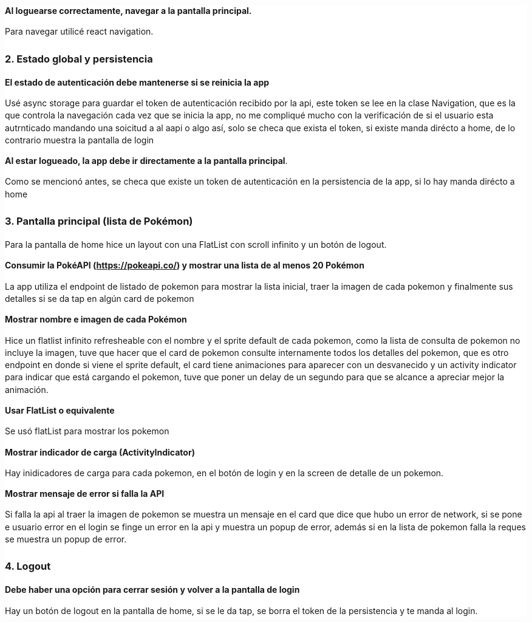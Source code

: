 **Al loguearse correctamente, navegar a la pantalla principal.**

Para navegar utilicé react navigation.

### 2. Estado global y persistencia

**El estado de autenticación debe mantenerse si se reinicia la app**

Usé async storage para guardar el token de autenticación recibido por la api, este token se lee en la clase Navigation, que es la que controla la navegación cada vez que se inicia la app, no me compliqué mucho con la verificación de si el usuario esta autrnticado mandando una soicitud a al aapi o algo así, solo se checa que exista el token, si existe manda dirécto a home, de lo contrario muestra la pantalla de login

**Al estar logueado, la app debe ir directamente a la pantalla principal**.

Como se mencionó antes, se checa que existe un token de autenticación en la persistencia de la app, si lo hay manda dirécto a home

### 3. Pantalla principal (lista de Pokémon)

Para la pantalla de home hice un layout con una FlatList con scroll infinito y un botón de logout.

**Consumir la PokéAPI (https://pokeapi.co/) y mostrar una lista de al menos 20 Pokémon**

La app utiliza el endpoint de listado de pokemon para mostrar la lista inicial, traer la imagen de cada pokemon y finalmente sus detalles si se da tap en algún card de pokemon

**Mostrar nombre e imagen de cada Pokémon**

Hice un flatlist infinito refresheable con el nombre y el sprite default de cada pokemon, como la lista de consulta de pokemon no incluye la imagen, tuve que hacer que el card de pokemon consulte internamente todos los detalles del pokemon, que es otro endpoint en donde si viene el sprite default, el card tiene animaciones para aparecer con un desvanecido y un activity indicator para indicar que está cargando el pokemon, tuve que poner un delay de un segundo para que se alcance a apreciar mejor la animación.

**Usar FlatList o equivalente**

Se usó flatList para mostrar los pokemon

**Mostrar indicador de carga (ActivityIndicator)**

Hay inidicadores de carga para cada pokemon, en el botón de login y en la screen de detalle de un pokemon.

**Mostrar mensaje de error si falla la API**

Si falla la api al traer la imagen de pokemon se muestra un mensaje en el card que dice que hubo un error de network, si se pone e usuario error en el login se finge un error en la api y muestra un popup de error, además si en la lista de pokemon falla la reques se muestra un popup de error.

### 4. Logout

**Debe haber una opción para cerrar sesión y volver a la pantalla de login**

Hay un botón de logout en la pantalla de home, si se le da tap, se borra el token de la persistencia y te manda al login.
